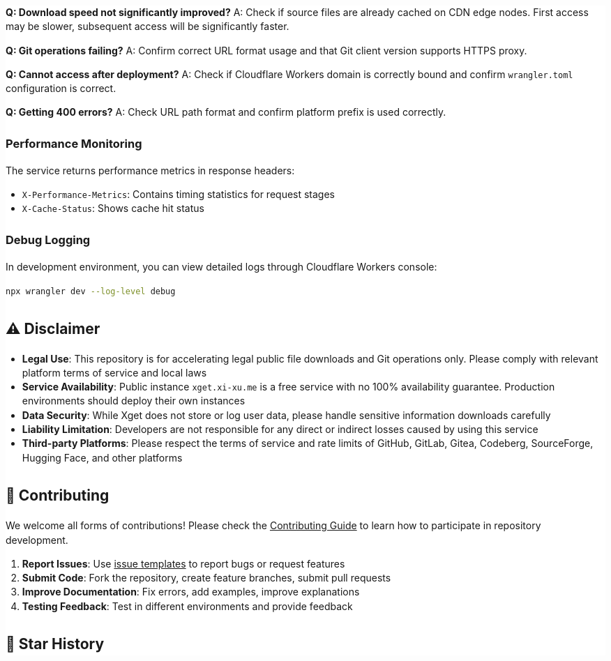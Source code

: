 **Q: Download speed not significantly improved?**
A: Check if source files are already cached on CDN edge nodes. First access may be slower, subsequent access will be significantly faster.

**Q: Git operations failing?**
A: Confirm correct URL format usage and that Git client version supports HTTPS proxy.

**Q: Cannot access after deployment?**
A: Check if Cloudflare Workers domain is correctly bound and confirm `wrangler.toml` configuration is correct.

**Q: Getting 400 errors?**
A: Check URL path format and confirm platform prefix is used correctly.

### Performance Monitoring

The service returns performance metrics in response headers:

- `X-Performance-Metrics`: Contains timing statistics for request stages
- `X-Cache-Status`: Shows cache hit status

### Debug Logging

In development environment, you can view detailed logs through Cloudflare Workers console:

```bash
npx wrangler dev --log-level debug
```

## ⚠️ Disclaimer

- **Legal Use**: This repository is for accelerating legal public file downloads and Git operations only. Please comply with relevant platform terms of service and local laws
- **Service Availability**: Public instance `xget.xi-xu.me` is a free service with no 100% availability guarantee. Production environments should deploy their own instances
- **Data Security**: While Xget does not store or log user data, please handle sensitive information downloads carefully
- **Liability Limitation**: Developers are not responsible for any direct or indirect losses caused by using this service
- **Third-party Platforms**: Please respect the terms of service and rate limits of GitHub, GitLab, Gitea, Codeberg, SourceForge, Hugging Face, and other platforms

## 🤝 Contributing

We welcome all forms of contributions! Please check the [Contributing Guide](CONTRIBUTING.md) to learn how to participate in repository development.

1. **Report Issues**: Use [issue templates](https://github.com/xixu-me/Xget/issues/new/choose) to report bugs or request features
2. **Submit Code**: Fork the repository, create feature branches, submit pull requests
3. **Improve Documentation**: Fix errors, add examples, improve explanations
4. **Testing Feedback**: Test in different environments and provide feedback

## 🌟 Star History
